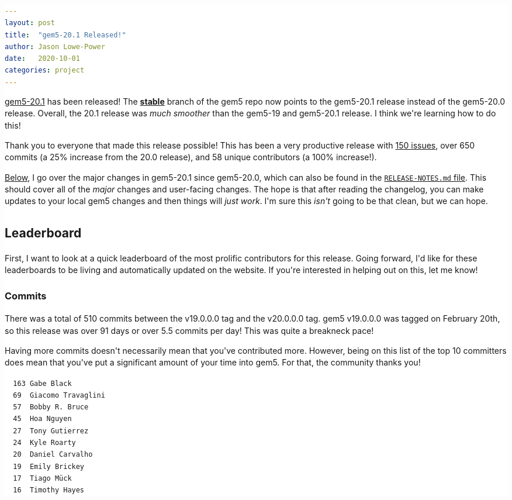 ```yaml
---
layout: post
title:  "gem5-20.1 Released!"
author: Jason Lowe-Power
date:   2020-10-01
categories: project
---
```


[gem5-20.1](https://gem5.googlesource.com/public/gem5/+/refs/heads/stable) has been released!
The **[stable](https://gem5.googlesource.com/public/gem5/+/refs/heads/stable)** branch of the gem5 repo now points to the gem5-20.1 release instead of the gem5-20.0 release.
Overall, the 20.1 release was *much smoother* than the gem5-19 and gem5-20.1 release.
I think we're learning how to do this!

Thank you to everyone that made this release possible!
This has been a very productive release with [150 issues](https://gem5.atlassian.net/), over 650  commits (a 25% increase from the 20.0 release), and 58 unique contributors (a 100% increase!).

[Below](#changelog), I go over the major changes in gem5-20.1 since gem5-20.0, which can also be found in the [`RELEASE-NOTES.md` file](https://gem5.googlesource.com/public/gem5/+/stable/RELEASE-NOTES.md).
This should cover all of the *major* changes and user-facing changes.
The hope is that after reading the changelog, you can make updates to your local gem5 changes and then things will *just work*.
I'm sure this *isn't* going to be that clean, but we can hope.

## Leaderboard

First, I want to look at a quick leaderboard of the most prolific contributors for this release.
Going forward, I'd like for these leaderboards to be living and automatically updated on the website.
If you're interested in helping out on this, let me know!

### Commits

There was a total of 510 commits between the v19.0.0.0 tag and the v20.0.0.0 tag.
gem5 v19.0.0.0 was tagged on February 20th, so this release was over 91 days or over 5.5 commits per day!
This was quite a breakneck pace!

Having more commits doesn't necessarily mean that you've contributed more.
However, being on this list of the top 10 committers does mean that you've put a significant amount of your time into gem5.
For that, the community thanks you!

```
  163 Gabe Black
  69  Giacomo Travaglini
  57  Bobby R. Bruce
  45  Hoa Nguyen
  27  Tony Gutierrez
  24  Kyle Roarty
  20  Daniel Carvalho
  19  Emily Brickey
  17  Tiago Mück
  16  Timothy Hayes
```
